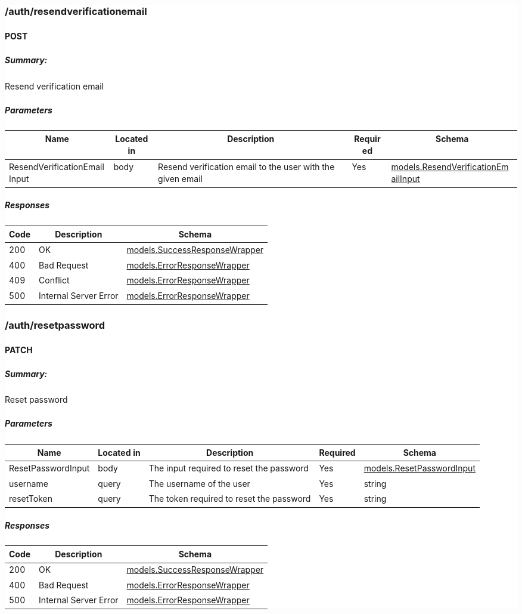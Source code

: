 ### /auth/resendverificationemail

#### POST

##### Summary:

Resend verification email

##### Parameters

| Name                         | Located in | Description                                                | Required | Schema                                                                      |
|------------------------------|------------|------------------------------------------------------------|----------|-----------------------------------------------------------------------------|
| ResendVerificationEmailInput | body       | Resend verification email to the user with the given email | Yes      | [models.ResendVerificationEmailInput](#models.ResendVerificationEmailInput) |

##### Responses

| Code | Description           | Schema                                                          |
|------|-----------------------|-----------------------------------------------------------------|
| 200  | OK                    | [models.SuccessResponseWrapper](#models.SuccessResponseWrapper) |
| 400  | Bad Request           | [models.ErrorResponseWrapper](#models.ErrorResponseWrapper)     |
| 409  | Conflict              | [models.ErrorResponseWrapper](#models.ErrorResponseWrapper)     |
| 500  | Internal Server Error | [models.ErrorResponseWrapper](#models.ErrorResponseWrapper)     |

### /auth/resetpassword

#### PATCH

##### Summary:

Reset password

##### Parameters

| Name               | Located in | Description                              | Required | Schema                                                  |
|--------------------|------------|------------------------------------------|----------|---------------------------------------------------------|
| ResetPasswordInput | body       | The input required to reset the password | Yes      | [models.ResetPasswordInput](#models.ResetPasswordInput) |
| username           | query      | The username of the user                 | Yes      | string                                                  |
| resetToken         | query      | The token required to reset the password | Yes      | string                                                  |

##### Responses

| Code | Description           | Schema                                                          |
|------|-----------------------|-----------------------------------------------------------------|
| 200  | OK                    | [models.SuccessResponseWrapper](#models.SuccessResponseWrapper) |
| 400  | Bad Request           | [models.ErrorResponseWrapper](#models.ErrorResponseWrapper)     |
| 500  | Internal Server Error | [models.ErrorResponseWrapper](#models.ErrorResponseWrapper)     |
